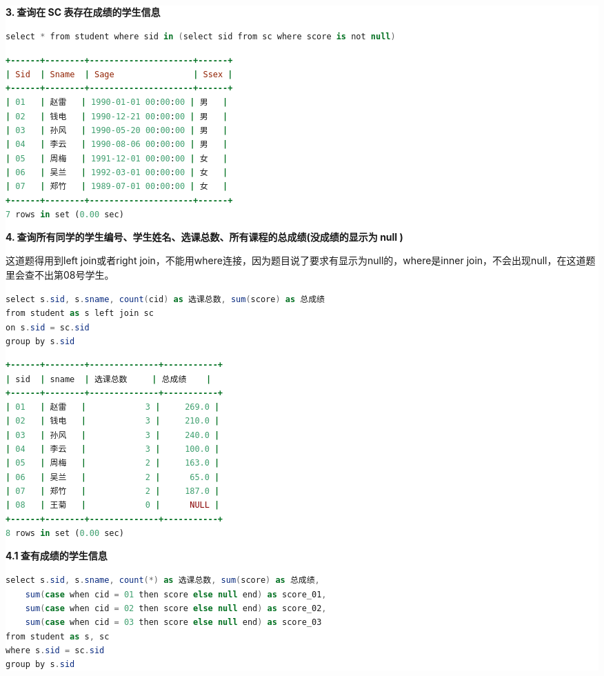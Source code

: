 **3. 查询在 SC 表存在成绩的学生信息**

```csharp
select * from student where sid in (select sid from sc where score is not null)
```

```ruby
+------+--------+---------------------+------+
| Sid  | Sname  | Sage                | Ssex |
+------+--------+---------------------+------+
| 01   | 赵雷   | 1990-01-01 00:00:00 | 男   |
| 02   | 钱电   | 1990-12-21 00:00:00 | 男   |
| 03   | 孙风   | 1990-05-20 00:00:00 | 男   |
| 04   | 李云   | 1990-08-06 00:00:00 | 男   |
| 05   | 周梅   | 1991-12-01 00:00:00 | 女   |
| 06   | 吴兰   | 1992-03-01 00:00:00 | 女   |
| 07   | 郑竹   | 1989-07-01 00:00:00 | 女   |
+------+--------+---------------------+------+
7 rows in set (0.00 sec)
```

**4. 查询所有同学的学生编号、学生姓名、选课总数、所有课程的总成绩(没成绩的显示为 null )**

这道题得用到left join或者right join，不能用where连接，因为题目说了要求有显示为null的，where是inner join，不会出现null，在这道题里会查不出第08号学生。

```csharp
select s.sid, s.sname, count(cid) as 选课总数, sum(score) as 总成绩
from student as s left join sc
on s.sid = sc.sid
group by s.sid
```

```ruby
+------+--------+--------------+-----------+
| sid  | sname  | 选课总数     | 总成绩    |
+------+--------+--------------+-----------+
| 01   | 赵雷   |            3 |     269.0 |
| 02   | 钱电   |            3 |     210.0 |
| 03   | 孙风   |            3 |     240.0 |
| 04   | 李云   |            3 |     100.0 |
| 05   | 周梅   |            2 |     163.0 |
| 06   | 吴兰   |            2 |      65.0 |
| 07   | 郑竹   |            2 |     187.0 |
| 08   | 王菊   |            0 |      NULL |
+------+--------+--------------+-----------+
8 rows in set (0.00 sec)
```

**4.1 查有成绩的学生信息**

```csharp
select s.sid, s.sname, count(*) as 选课总数, sum(score) as 总成绩,
    sum(case when cid = 01 then score else null end) as score_01,
    sum(case when cid = 02 then score else null end) as score_02,
    sum(case when cid = 03 then score else null end) as score_03
from student as s, sc
where s.sid = sc.sid
group by s.sid
```
